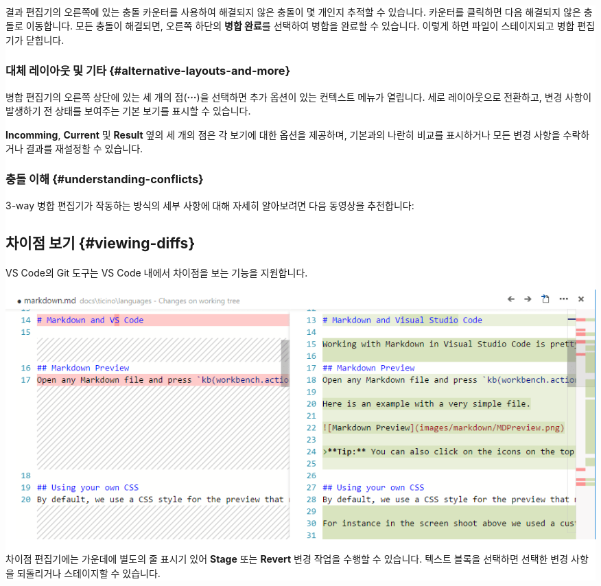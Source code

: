 결과 편집기의 오른쪽에 있는 충돌 카운터를 사용하여 해결되지 않은 충돌이 몇 개인지 추적할 수 있습니다. 카운터를 클릭하면 다음 해결되지 않은 충돌로 이동합니다. 모든 충돌이 해결되면, 오른쪽 하단의 **병합 완료**를 선택하여 병합을 완료할 수 있습니다. 이렇게 하면 파일이 스테이지되고 병합 편집기가 닫힙니다.

### 대체 레이아웃 및 기타 {#alternative-layouts-and-more}

병합 편집기의 오른쪽 상단에 있는 세 개의 점(**···**)을 선택하면 추가 옵션이 있는 컨텍스트 메뉴가 열립니다. 세로 레이아웃으로 전환하고, 변경 사항이 발생하기 전 상태를 보여주는 기본 보기를 표시할 수 있습니다.

**Incomming**, **Current** 및 **Result** 옆의 세 개의 점은 각 보기에 대한 옵션을 제공하며, 기본과의 나란히 비교를 표시하거나 모든 변경 사항을 수락하거나 결과를 재설정할 수 있습니다.

### 충돌 이해 {#understanding-conflicts}

3-way 병합 편집기가 작동하는 방식의 세부 사항에 대해 자세히 알아보려면 다음 동영상을 추천합니다:

<iframe width="560" height="315" src="https://www.youtube-nocookie.com/embed/HosPml1qkrg" title="The EXTREMELY helpful guide to merge conflicts" frameborder="0" allow="accelerometer; autoplay; clipboard-write; encrypted-media; gyroscope; picture-in-picture; web-share" allowfullscreen></iframe>

## 차이점 보기 {#viewing-diffs}

VS Code의 Git 도구는 VS Code 내에서 차이점을 보는 기능을 지원합니다.

![VS Code에서 파일 차이점](images/overview/diff.png)

차이점 편집기에는 가운데에 별도의 줄 표시기 있어 **Stage** 또는 **Revert** 변경 작업을 수행할 수 있습니다. 텍스트 블록을 선택하면 선택한 변경 사항을 되돌리거나 스테이지할 수 있습니다.
